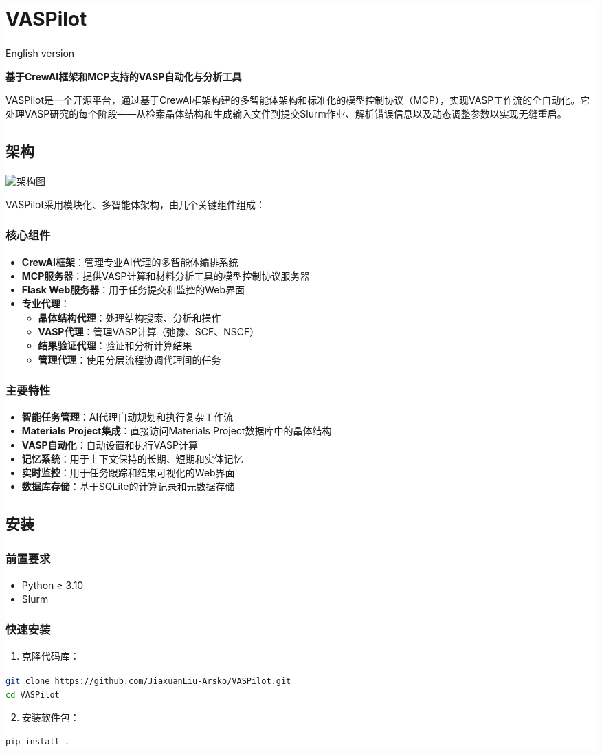 # VASPilot

[English version](README.md)

**基于CrewAI框架和MCP支持的VASP自动化与分析工具**

VASPilot是一个开源平台，通过基于CrewAI框架构建的多智能体架构和标准化的模型控制协议（MCP），实现VASP工作流的全自动化。它处理VASP研究的每个阶段——从检索晶体结构和生成输入文件到提交Slurm作业、解析错误信息以及动态调整参数以实现无缝重启。

## 架构

![架构图](figs/Fig_1.png)

VASPilot采用模块化、多智能体架构，由几个关键组件组成：

### 核心组件

- **CrewAI框架**：管理专业AI代理的多智能体编排系统
- **MCP服务器**：提供VASP计算和材料分析工具的模型控制协议服务器
- **Flask Web服务器**：用于任务提交和监控的Web界面
- **专业代理**：
  - **晶体结构代理**：处理结构搜索、分析和操作
  - **VASP代理**：管理VASP计算（弛豫、SCF、NSCF）
  - **结果验证代理**：验证和分析计算结果
  - **管理代理**：使用分层流程协调代理间的任务

### 主要特性

- **智能任务管理**：AI代理自动规划和执行复杂工作流
- **Materials Project集成**：直接访问Materials Project数据库中的晶体结构
- **VASP自动化**：自动设置和执行VASP计算
- **记忆系统**：用于上下文保持的长期、短期和实体记忆
- **实时监控**：用于任务跟踪和结果可视化的Web界面
- **数据库存储**：基于SQLite的计算记录和元数据存储

## 安装

### 前置要求

- Python ≥ 3.10
- Slurm

### 快速安装

1. 克隆代码库：
```bash
git clone https://github.com/JiaxuanLiu-Arsko/VASPilot.git
cd VASPilot
```

2. 安装软件包：
```bash
pip install .
```

